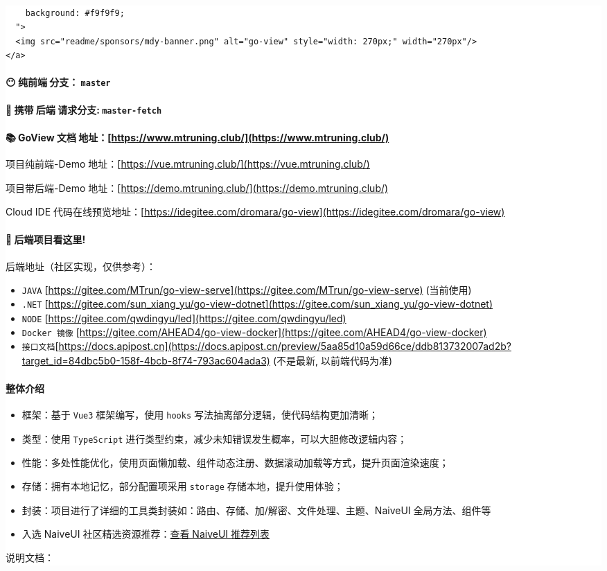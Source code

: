         background: #f9f9f9;
      ">
      <img src="readme/sponsors/mdy-banner.png" alt="go-view" style="width: 270px;" width="270px"/>
    </a>  
  </div>
</div>

#### 😶 **纯前端** 分支： **`master`**

#### 👻 携带 **后端** 请求分支: **`master-fetch`**

#### 📚 GoView **文档** 地址：[https://www.mtruning.club/](https://www.mtruning.club/)

项目纯前端-Demo 地址：[https://vue.mtruning.club/](https://vue.mtruning.club/)

项目带后端-Demo 地址：[https://demo.mtruning.club/](https://demo.mtruning.club/)

Cloud IDE 代码在线预览地址：[https://idegitee.com/dromara/go-view](https://idegitee.com/dromara/go-view)

#### 🤯 后端项目看这里!

后端地址（社区实现，仅供参考）：

- `JAVA` [https://gitee.com/MTrun/go-view-serve](https://gitee.com/MTrun/go-view-serve) (当前使用)
- `.NET` [https://gitee.com/sun_xiang_yu/go-view-dotnet](https://gitee.com/sun_xiang_yu/go-view-dotnet)
- `NODE` [https://gitee.com/qwdingyu/led](https://gitee.com/qwdingyu/led)
- `Docker 镜像` [https://gitee.com/AHEAD4/go-view-docker](https://gitee.com/AHEAD4/go-view-docker)
- `接口文档`[https://docs.apipost.cn](https://docs.apipost.cn/preview/5aa85d10a59d66ce/ddb813732007ad2b?target_id=84dbc5b0-158f-4bcb-8f74-793ac604ada3) (不是最新, 以前端代码为准)

#### 整体介绍

- 框架：基于 `Vue3` 框架编写，使用 `hooks` 写法抽离部分逻辑，使代码结构更加清晰；

- 类型：使用 `TypeScript` 进行类型约束，减少未知错误发生概率，可以大胆修改逻辑内容；

- 性能：多处性能优化，使用页面懒加载、组件动态注册、数据滚动加载等方式，提升页面渲染速度；

- 存储：拥有本地记忆，部分配置项采用 `storage` 存储本地，提升使用体验；

- 封装：项目进行了详细的工具类封装如：路由、存储、加/解密、文件处理、主题、NaiveUI 全局方法、组件等

- 入选 NaiveUI 社区精选资源推荐：[查看 NaiveUI 推荐列表](https://www.naiveui.com/zh-CN/light/docs/community)

说明文档：